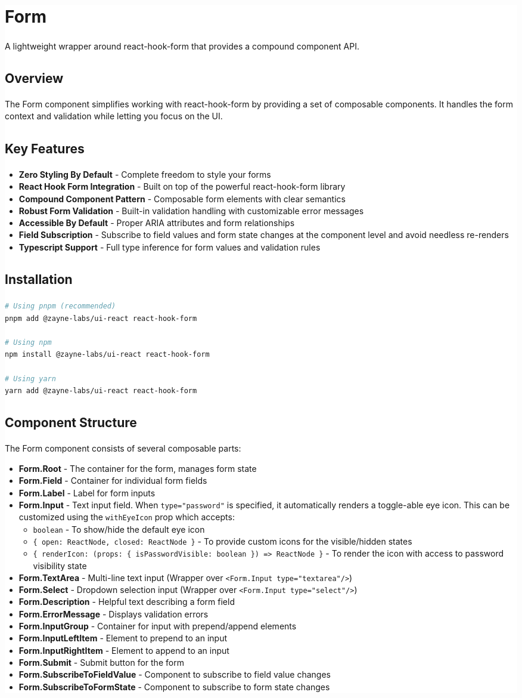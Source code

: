 # Form

A lightweight wrapper around react-hook-form that provides a compound component API.

## Overview

The Form component simplifies working with react-hook-form by providing a set of composable components. It handles the form context and validation while letting you focus on the UI.

## Key Features

- **Zero Styling By Default** - Complete freedom to style your forms
- **React Hook Form Integration** - Built on top of the powerful react-hook-form library
- **Compound Component Pattern** - Composable form elements with clear semantics
- **Robust Form Validation** - Built-in validation handling with customizable error messages
- **Accessible By Default** - Proper ARIA attributes and form relationships
- **Field Subscription** - Subscribe to field values and form state changes at the component level and avoid needless re-renders
- **Typescript Support** - Full type inference for form values and validation rules

## Installation

```bash
# Using pnpm (recommended)
pnpm add @zayne-labs/ui-react react-hook-form

# Using npm
npm install @zayne-labs/ui-react react-hook-form

# Using yarn
yarn add @zayne-labs/ui-react react-hook-form
```

## Component Structure

The Form component consists of several composable parts:

- **Form.Root** - The container for the form, manages form state
- **Form.Field** - Container for individual form fields
- **Form.Label** - Label for form inputs
- **Form.Input** - Text input field. When `type="password"` is specified, it automatically renders a toggle-able eye icon. This can be customized using the `withEyeIcon` prop which accepts:
  - `boolean` - To show/hide the default eye icon
  - `{ open: ReactNode, closed: ReactNode }` - To provide custom icons for the visible/hidden states
  - `{ renderIcon: (props: { isPasswordVisible: boolean }) => ReactNode }` - To render the icon with access to password visibility state
- **Form.TextArea** - Multi-line text input (Wrapper over `<Form.Input type="textarea"/>`)
- **Form.Select** - Dropdown selection input (Wrapper over `<Form.Input type="select"/>`)
- **Form.Description** - Helpful text describing a form field
- **Form.ErrorMessage** - Displays validation errors
- **Form.InputGroup** - Container for input with prepend/append elements
- **Form.InputLeftItem** - Element to prepend to an input
- **Form.InputRightItem** - Element to append to an input
- **Form.Submit** - Submit button for the form
- **Form.SubscribeToFieldValue** - Component to subscribe to field value changes
- **Form.SubscribeToFormState** - Component to subscribe to form state changes
